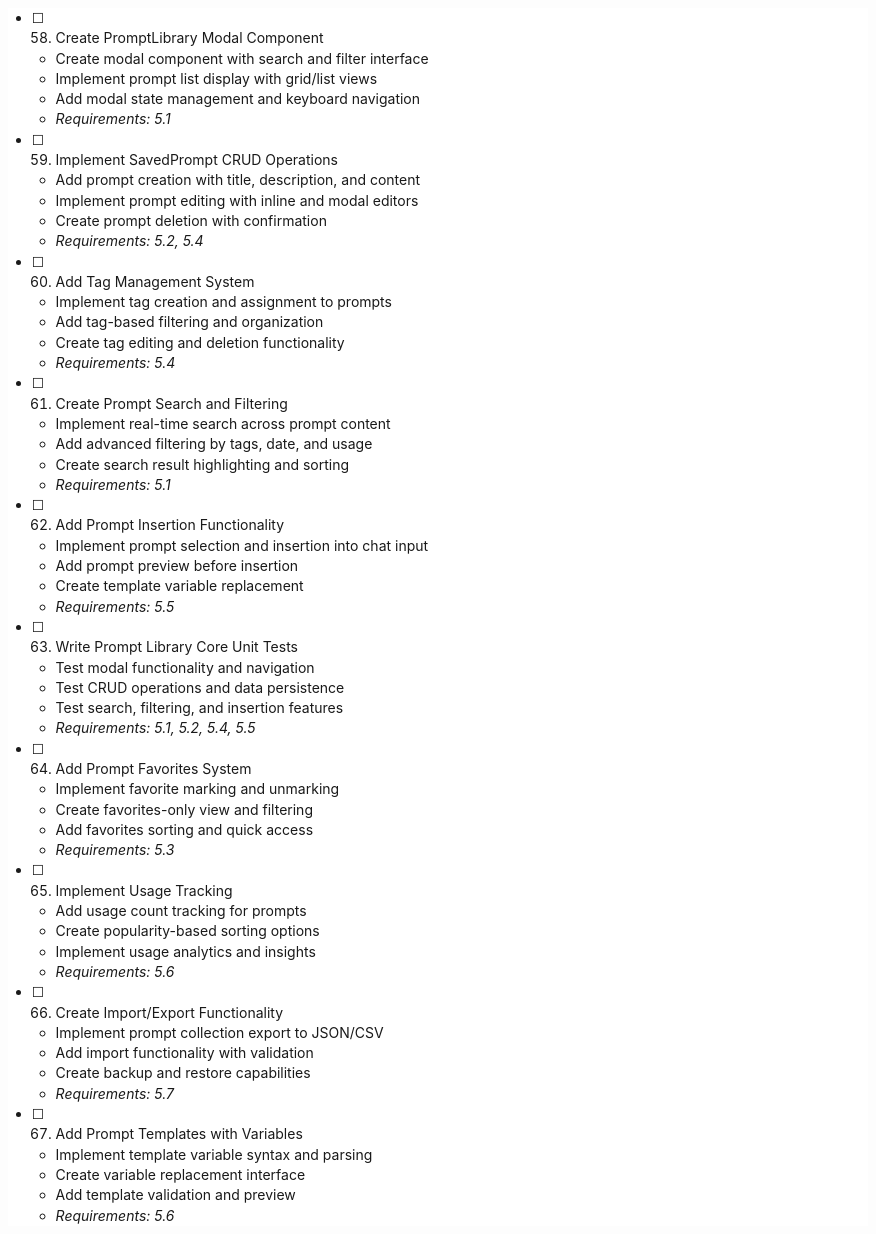 - [ ] 58. Create PromptLibrary Modal Component
  - Create modal component with search and filter interface
  - Implement prompt list display with grid/list views
  - Add modal state management and keyboard navigation
  - _Requirements: 5.1_

- [ ] 59. Implement SavedPrompt CRUD Operations
  - Add prompt creation with title, description, and content
  - Implement prompt editing with inline and modal editors
  - Create prompt deletion with confirmation
  - _Requirements: 5.2, 5.4_

- [ ] 60. Add Tag Management System
  - Implement tag creation and assignment to prompts
  - Add tag-based filtering and organization
  - Create tag editing and deletion functionality
  - _Requirements: 5.4_

- [ ] 61. Create Prompt Search and Filtering
  - Implement real-time search across prompt content
  - Add advanced filtering by tags, date, and usage
  - Create search result highlighting and sorting
  - _Requirements: 5.1_

- [ ] 62. Add Prompt Insertion Functionality
  - Implement prompt selection and insertion into chat input
  - Add prompt preview before insertion
  - Create template variable replacement
  - _Requirements: 5.5_

- [ ] 63. Write Prompt Library Core Unit Tests
  - Test modal functionality and navigation
  - Test CRUD operations and data persistence
  - Test search, filtering, and insertion features
  - _Requirements: 5.1, 5.2, 5.4, 5.5_

- [ ] 64. Add Prompt Favorites System
  - Implement favorite marking and unmarking
  - Create favorites-only view and filtering
  - Add favorites sorting and quick access
  - _Requirements: 5.3_

- [ ] 65. Implement Usage Tracking
  - Add usage count tracking for prompts
  - Create popularity-based sorting options
  - Implement usage analytics and insights
  - _Requirements: 5.6_

- [ ] 66. Create Import/Export Functionality
  - Implement prompt collection export to JSON/CSV
  - Add import functionality with validation
  - Create backup and restore capabilities
  - _Requirements: 5.7_

- [ ] 67. Add Prompt Templates with Variables
  - Implement template variable syntax and parsing
  - Create variable replacement interface
  - Add template validation and preview
  - _Requirements: 5.6_
